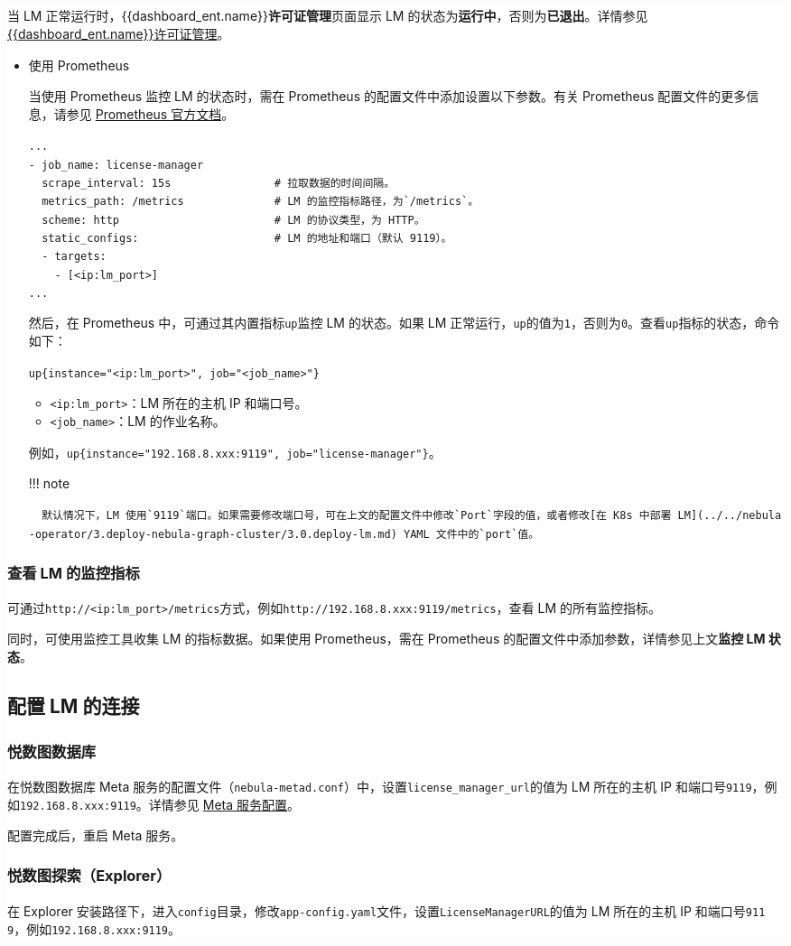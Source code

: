   当 LM 正常运行时，{{dashboard_ent.name}}**许可证管理**页面显示 LM 的状态为**运行中**，否则为**已退出**。详情参见[{{dashboard_ent.name}}许可证管理](../../nebula-dashboard-ent/11.license-manager.md)。

- 使用 Prometheus

  当使用 Prometheus 监控 LM 的状态时，需在 Prometheus 的配置文件中添加设置以下参数。有关 Prometheus 配置文件的更多信息，请参见 [Prometheus 官方文档](https://prometheus.io/docs/prometheus/latest/configuration/configuration/)。

  ```
  ...
  - job_name: license-manager
    scrape_interval: 15s                # 拉取数据的时间间隔。
    metrics_path: /metrics              # LM 的监控指标路径，为`/metrics`。
    scheme: http                        # LM 的协议类型，为 HTTP。
    static_configs:                     # LM 的地址和端口（默认 9119）。
    - targets: 
      - [<ip:lm_port>]
  ...
  ```

  然后，在 Prometheus 中，可通过其内置指标`up`监控 LM 的状态。如果 LM 正常运行，`up`的值为`1`，否则为`0`。查看`up`指标的状态，命令如下：

  ```
  up{instance="<ip:lm_port>", job="<job_name>"}
  ```

  - `<ip:lm_port>`：LM 所在的主机 IP 和端口号。
  - `<job_name>`：LM 的作业名称。

  例如，`up{instance="192.168.8.xxx:9119", job="license-manager"}`。


  !!! note

        默认情况下，LM 使用`9119`端口。如果需要修改端口号，可在上文的配置文件中修改`Port`字段的值，或者修改[在 K8s 中部署 LM](../../nebula-operator/3.deploy-nebula-graph-cluster/3.0.deploy-lm.md) YAML 文件中的`port`值。


### 查看 LM 的监控指标

可通过`http://<ip:lm_port>/metrics`方式，例如`http://192.168.8.xxx:9119/metrics`，查看 LM 的所有监控指标。

同时，可使用监控工具收集 LM 的指标数据。如果使用 Prometheus，需在 Prometheus 的配置文件中添加参数，详情参见上文**监控 LM 状态**。

## 配置 LM 的连接

### 悦数图数据库

在悦数图数据库 Meta 服务的配置文件（`nebula-metad.conf`）中，设置`license_manager_url`的值为 LM 所在的主机 IP 和端口号`9119`，例如`192.168.8.xxx:9119`。详情参见 [Meta 服务配置](../../5.configurations-and-logs/1.configurations/2.meta-config.md)。

配置完成后，重启 Meta 服务。

### 悦数图探索（Explorer）

在 Explorer 安装路径下，进入`config`目录，修改`app-config.yaml`文件，设置`LicenseManagerURL`的值为 LM 所在的主机 IP 和端口号`9119`，例如`192.168.8.xxx:9119`。
